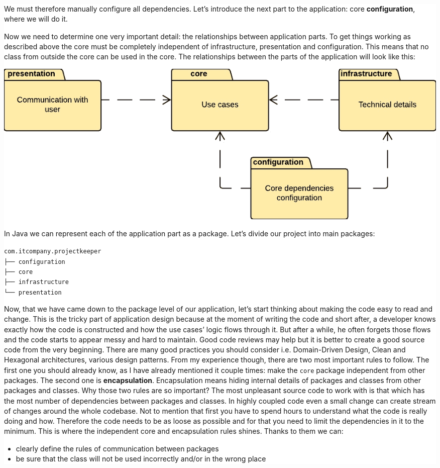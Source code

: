 We must therefore manually configure all dependencies.
Let’s introduce the next part to the application: core **configuration**, where we will do it.

Now we need to determine one very important detail: the relationships between application parts.
To get things working as described above the core must be completely independent of infrastructure, presentation and configuration.
This means that no class from outside the core can be used in the core.
The relationships between the parts of the application will look like this:

![Project Dependencies](/assets/img/articles/2019-12-12-grouping-and-organizing-classes/project-dependencies.png "Project Dependencies")

In Java we can represent each of the application part as a package.
Let’s divide our project into main packages:
```
com.itcompany.projectkeeper
├── configuration
├── core
├── infrastructure
└── presentation
```

Now, that we have came down to the package level of our application, let’s start thinking about making the code easy to read and change.
This is the tricky part of application design because at the moment of writing the code and short after, a developer knows exactly how the code is constructed and how the use cases’ logic flows through it.
But after a while, he often forgets those flows and the code starts to appear messy and hard to maintain.
Good code reviews may help but it is better to create a good source code from the very beginning.
There are many good practices you should consider i.e. Domain-Driven Design, Clean and Hexagonal architectures, various design patterns.
From my experience though, there are two most important rules to follow.
The first one you should already know, as I have already mentioned it couple times: make the `core` package independent from other packages.
The second one is **encapsulation**.
Encapsulation means hiding internal details of packages and classes from other packages and classes.
Why those two rules are so important?
The most unpleasant source code to work with is that which has the most number of dependencies between packages and classes.
In highly coupled code even a small change can create stream of changes around the whole codebase.
Not to mention that first you have to spend hours to understand what the code is really doing and how.
Therefore the code needs to be as loose as possible and for that you need to limit the dependencies in it to the minimum.
This is where the independent core and encapsulation rules shines.
Thanks to them we can:
* clearly define the rules of communication between packages
* be sure that the class will not be used incorrectly and/or in the wrong place
